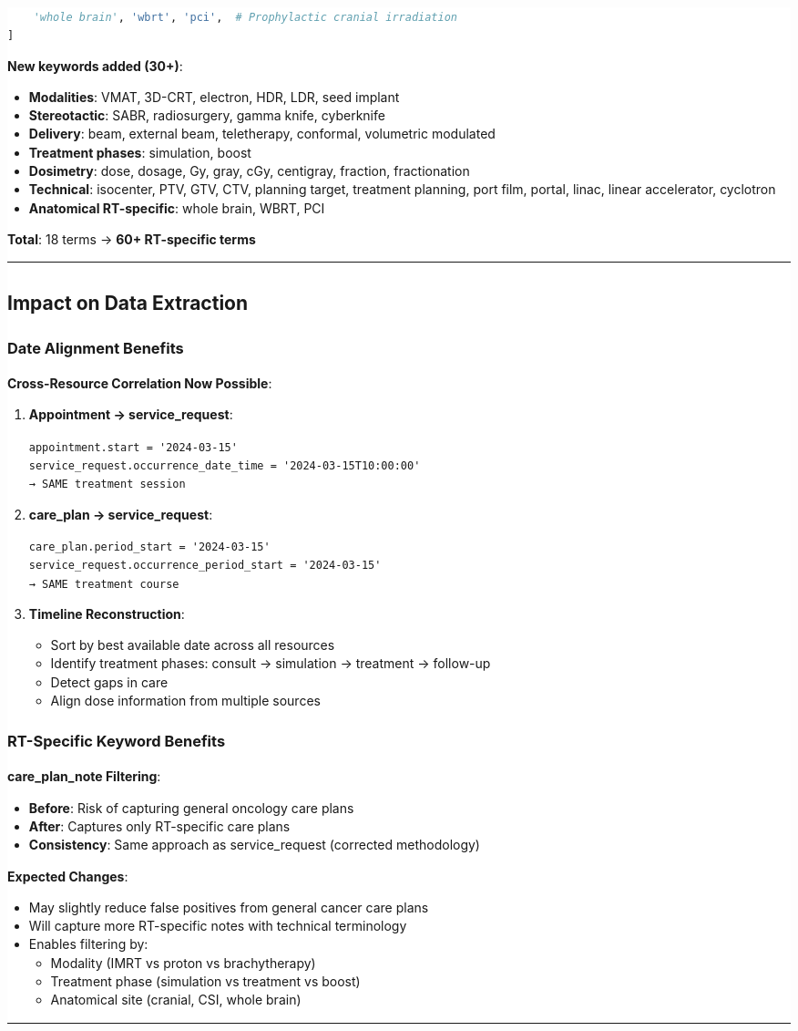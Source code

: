 ```python
    'whole brain', 'wbrt', 'pci',  # Prophylactic cranial irradiation
]
```

**New keywords added (30+)**:
- **Modalities**: VMAT, 3D-CRT, electron, HDR, LDR, seed implant
- **Stereotactic**: SABR, radiosurgery, gamma knife, cyberknife
- **Delivery**: beam, external beam, teletherapy, conformal, volumetric modulated
- **Treatment phases**: simulation, boost
- **Dosimetry**: dose, dosage, Gy, gray, cGy, centigray, fraction, fractionation
- **Technical**: isocenter, PTV, GTV, CTV, planning target, treatment planning, port film, portal, linac, linear accelerator, cyclotron
- **Anatomical RT-specific**: whole brain, WBRT, PCI

**Total**: 18 terms → **60+ RT-specific terms**

---

## Impact on Data Extraction

### Date Alignment Benefits

**Cross-Resource Correlation Now Possible**:

1. **Appointment → service_request**:
   ```
   appointment.start = '2024-03-15'
   service_request.occurrence_date_time = '2024-03-15T10:00:00'
   → SAME treatment session
   ```

2. **care_plan → service_request**:
   ```
   care_plan.period_start = '2024-03-15'
   service_request.occurrence_period_start = '2024-03-15'
   → SAME treatment course
   ```

3. **Timeline Reconstruction**:
   - Sort by best available date across all resources
   - Identify treatment phases: consult → simulation → treatment → follow-up
   - Detect gaps in care
   - Align dose information from multiple sources

### RT-Specific Keyword Benefits

**care_plan_note Filtering**:
- **Before**: Risk of capturing general oncology care plans
- **After**: Captures only RT-specific care plans
- **Consistency**: Same approach as service_request (corrected methodology)

**Expected Changes**:
- May slightly reduce false positives from general cancer care plans
- Will capture more RT-specific notes with technical terminology
- Enables filtering by:
  - Modality (IMRT vs proton vs brachytherapy)
  - Treatment phase (simulation vs treatment vs boost)
  - Anatomical site (cranial, CSI, whole brain)

---